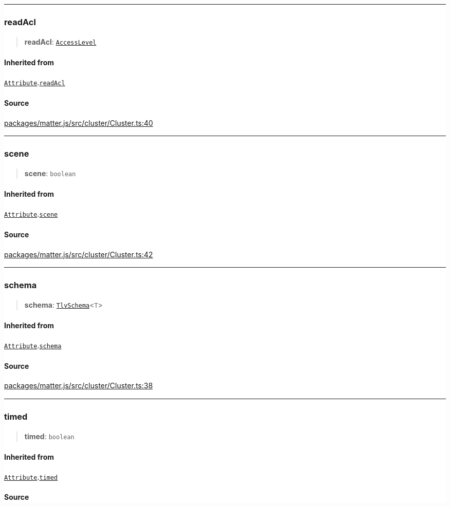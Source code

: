 ***

### readAcl

> **readAcl**: [`AccessLevel`](../enumerations/AccessLevel.md)

#### Inherited from

[`Attribute`](Attribute.md).[`readAcl`](Attribute.md#readacl)

#### Source

[packages/matter.js/src/cluster/Cluster.ts:40](https://github.com/project-chip/matter.js/blob/7a8cbb56b87d4ccf34bec5a9a95ab40a1711324f/packages/matter.js/src/cluster/Cluster.ts#L40)

***

### scene

> **scene**: `boolean`

#### Inherited from

[`Attribute`](Attribute.md).[`scene`](Attribute.md#scene)

#### Source

[packages/matter.js/src/cluster/Cluster.ts:42](https://github.com/project-chip/matter.js/blob/7a8cbb56b87d4ccf34bec5a9a95ab40a1711324f/packages/matter.js/src/cluster/Cluster.ts#L42)

***

### schema

> **schema**: [`TlvSchema`](../../../tlv/export/classes/TlvSchema.md)\<`T`\>

#### Inherited from

[`Attribute`](Attribute.md).[`schema`](Attribute.md#schema)

#### Source

[packages/matter.js/src/cluster/Cluster.ts:38](https://github.com/project-chip/matter.js/blob/7a8cbb56b87d4ccf34bec5a9a95ab40a1711324f/packages/matter.js/src/cluster/Cluster.ts#L38)

***

### timed

> **timed**: `boolean`

#### Inherited from

[`Attribute`](Attribute.md).[`timed`](Attribute.md#timed)

#### Source
